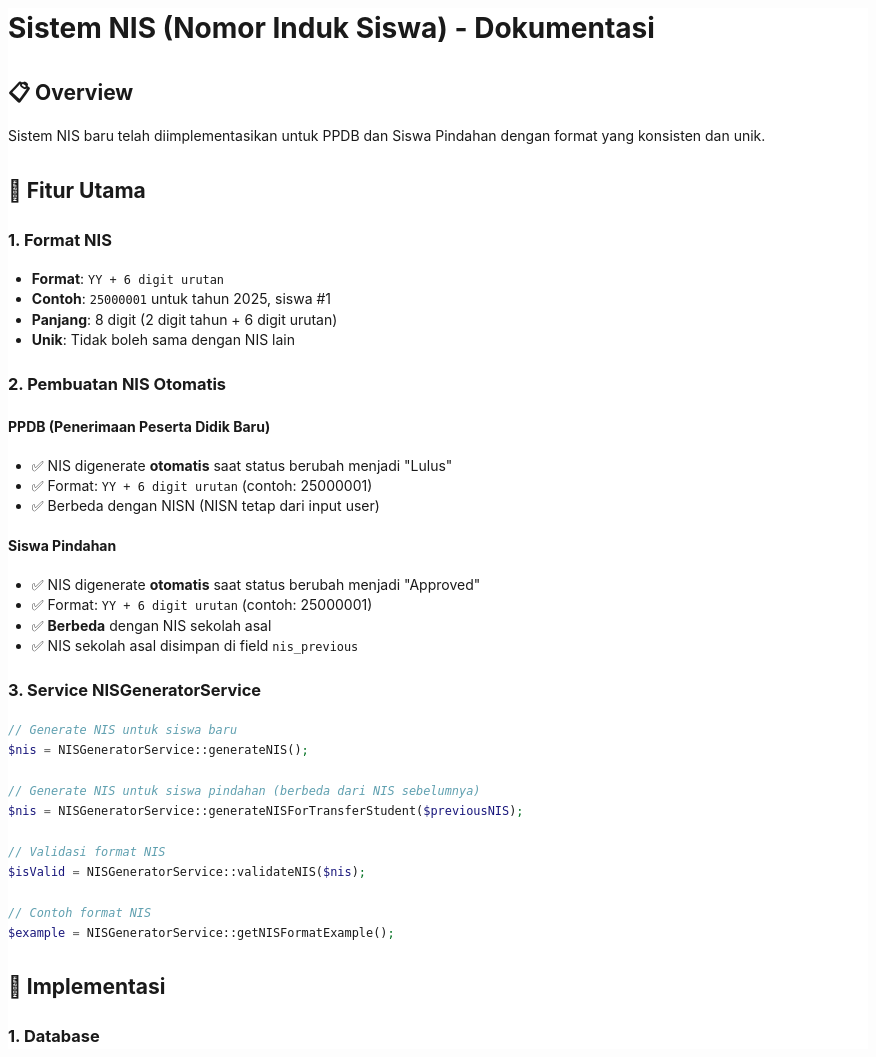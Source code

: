 # Sistem NIS (Nomor Induk Siswa) - Dokumentasi

## 📋 **Overview**

Sistem NIS baru telah diimplementasikan untuk PPDB dan Siswa Pindahan dengan format yang konsisten dan unik.

## 🎯 **Fitur Utama**

### **1. Format NIS**

- **Format**: `YY + 6 digit urutan`
- **Contoh**: `25000001` untuk tahun 2025, siswa #1
- **Panjang**: 8 digit (2 digit tahun + 6 digit urutan)
- **Unik**: Tidak boleh sama dengan NIS lain

### **2. Pembuatan NIS Otomatis**

#### **PPDB (Penerimaan Peserta Didik Baru)**

- ✅ NIS digenerate **otomatis** saat status berubah menjadi "Lulus"
- ✅ Format: `YY + 6 digit urutan` (contoh: 25000001)
- ✅ Berbeda dengan NISN (NISN tetap dari input user)

#### **Siswa Pindahan**

- ✅ NIS digenerate **otomatis** saat status berubah menjadi "Approved"
- ✅ Format: `YY + 6 digit urutan` (contoh: 25000001)
- ✅ **Berbeda** dengan NIS sekolah asal
- ✅ NIS sekolah asal disimpan di field `nis_previous`

### **3. Service NISGeneratorService**

```php
// Generate NIS untuk siswa baru
$nis = NISGeneratorService::generateNIS();

// Generate NIS untuk siswa pindahan (berbeda dari NIS sebelumnya)
$nis = NISGeneratorService::generateNISForTransferStudent($previousNIS);

// Validasi format NIS
$isValid = NISGeneratorService::validateNIS($nis);

// Contoh format NIS
$example = NISGeneratorService::getNISFormatExample();
```

## 🔧 **Implementasi**

### **1. Database**
